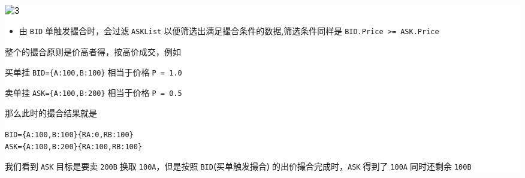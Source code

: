 
![3](https://git.lug.ustc.edu.cn/cc14514/statics/raw/master/utopia/images/tokenexange/5.png)

* 由 `BID` 单触发撮合时，会过滤 `ASKList` 以便筛选出满足撮合条件的数据,筛选条件同样是 `BID.Price >= ASK.Price`


整个的撮合原则是价高者得，按高价成交，例如

买单挂 `BID={A:100,B:100}` 相当于价格 `P = 1.0`  

卖单挂 `ASK={A:100,B:200}` 相当于价格 `P = 0.5` 

那么此时的撮合结果就是 

    BID={A:100,B:100}{RA:0,RB:100} 
    ASK={A:100,B:200}{RA:100,RB:100}
    
我们看到 `ASK` 目标是要卖 `200B` 换取 `100A`，但是按照 `BID`(买单触发撮合) 的出价撮合完成时，`ASK` 得到了 `100A` 同时还剩余 `100B`